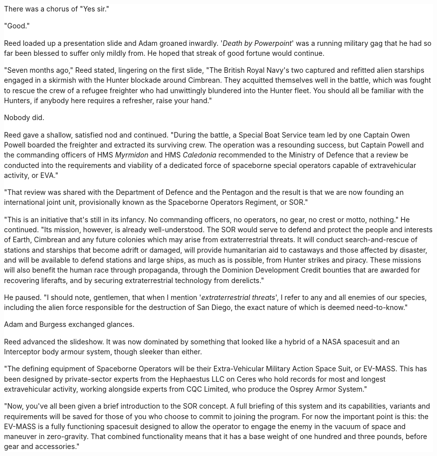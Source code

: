 There was a chorus of "Yes sir."

"Good."

Reed loaded up a presentation slide and Adam groaned inwardly. '*Death by Powerpoint*' was a running military gag that he had so far been blessed to suffer only mildly from. He hoped that streak of good fortune would continue.

"Seven months ago," Reed stated, lingering on the first slide, "The British Royal Navy's two captured and refitted alien starships engaged in a skirmish with the Hunter blockade around Cimbrean. They acquitted themselves well in the battle, which was fought to rescue the crew of a refugee freighter who had unwittingly blundered into the Hunter fleet. You should all be familiar with the Hunters, if anybody here requires a refresher, raise your hand."

Nobody did.

Reed gave a shallow, satisfied nod and continued. "During the battle, a Special Boat Service team led by one Captain Owen Powell boarded the freighter and extracted its surviving crew. The operation was a resounding success, but Captain Powell and the commanding officers of HMS *Myrmidon* and HMS *Caledonia* recommended to the Ministry of Defence that a review be conducted into the requirements and viability of a dedicated force of spaceborne special operators capable of extravehicular activity, or EVA."

"That review was shared with the Department of Defence and the Pentagon and the result is that we are now founding an international joint unit, provisionally known as the Spaceborne Operators Regiment, or SOR."

"This is an initiative that's still in its infancy. No commanding officers, no operators, no gear, no crest or motto, nothing." He continued. "Its mission, however, is already well-understood. The SOR would serve to defend and protect the people and interests of Earth, Cimbrean and any future colonies which may arise from extraterrestrial threats. It will conduct search-and-rescue of stations and starships that become adrift or damaged, will provide humanitarian aid to castaways and those affected by disaster, and will be available to defend stations and large ships, as much as is possible, from Hunter strikes and piracy. These missions will also benefit the human race through propaganda, through the Dominion Development Credit bounties that are awarded for recovering liferafts, and by securing extraterrestrial technology from derelicts."

He paused. "I should note, gentlemen, that when I mention '*extraterrestrial threats*', I refer to any and all enemies of our species, including the alien force responsible for the destruction of San Diego, the exact nature of which is deemed need-to-know."

Adam and Burgess exchanged glances.

Reed advanced the slideshow. It was now dominated by something that looked like a hybrid of a NASA spacesuit and an Interceptor body armour system, though sleeker than either.

"The defining equipment of Spaceborne Operators will be their Extra-Vehicular Military Action Space Suit, or EV-MASS. This has been designed by private-sector experts from the Hephaestus LLC on Ceres who hold records for most and longest extravehicular activity, working alongside experts from CQC Limited, who produce the Osprey Armor System."

"Now, you've all been given a brief introduction to the SOR concept. A full briefing of this system and its capabilities, variants and requirements will be saved for those of you who choose to commit to joining the program. For now the important point is this: the EV-MASS is a fully functioning spacesuit designed to allow the operator to engage the enemy in the vacuum of space and maneuver in zero-gravity. That combined functionality means that it has a base weight of one hundred and three pounds, before gear and accessories."
